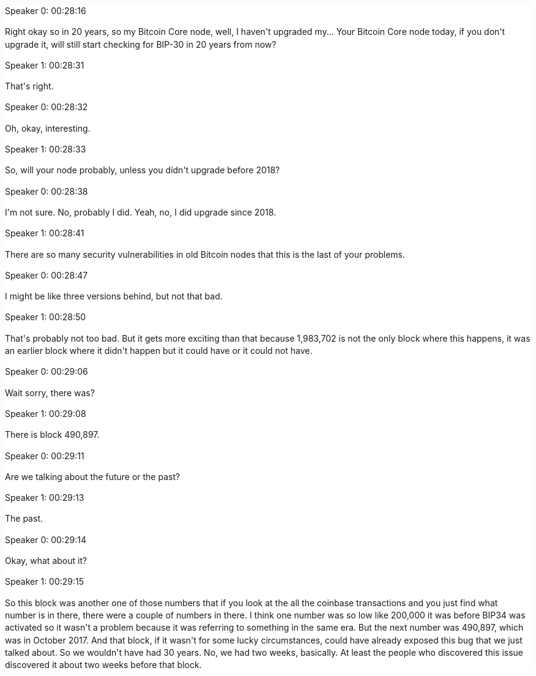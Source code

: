 Speaker 0: 00:28:16

Right okay so in 20 years, so my Bitcoin Core node, well, I haven't upgraded my...
Your Bitcoin Core node today, if you don't upgrade it, will still start checking for BIP-30 in 20 years from now?

Speaker 1: 00:28:31

That's right.

Speaker 0: 00:28:32

Oh, okay, interesting.

Speaker 1: 00:28:33

So, will your node probably, unless you didn't upgrade before 2018?

Speaker 0: 00:28:38

I'm not sure.
No, probably I did.
Yeah, no, I did upgrade since 2018.

Speaker 1: 00:28:41

There are so many security vulnerabilities in old Bitcoin nodes that this is the last of your problems.

Speaker 0: 00:28:47

I might be like three versions behind, but not that bad.

Speaker 1: 00:28:50

That's probably not too bad.
But it gets more exciting than that because 1,983,702 is not the only block where this happens, it was an earlier block where it didn't happen but it could have or it could not have.

Speaker 0: 00:29:06

Wait sorry, there was?

Speaker 1: 00:29:08

There is block 490,897.

Speaker 0: 00:29:11

Are we talking about the future or the past?

Speaker 1: 00:29:13

The past.

Speaker 0: 00:29:14

Okay, what about it?

Speaker 1: 00:29:15

So this block was another one of those numbers that if you look at the all the coinbase transactions and you just find what number is in there, there were a couple of numbers in there.
I think one number was so low like 200,000 it was before BIP34 was activated so it wasn't a problem because it was referring to something in the same era.
But the next number was 490,897, which was in October 2017.
And that block, if it wasn't for some lucky circumstances, could have already exposed this bug that we just talked about.
So we wouldn't have had 30 years.
No, we had two weeks, basically.
At least the people who discovered this issue discovered it about two weeks before that block.
